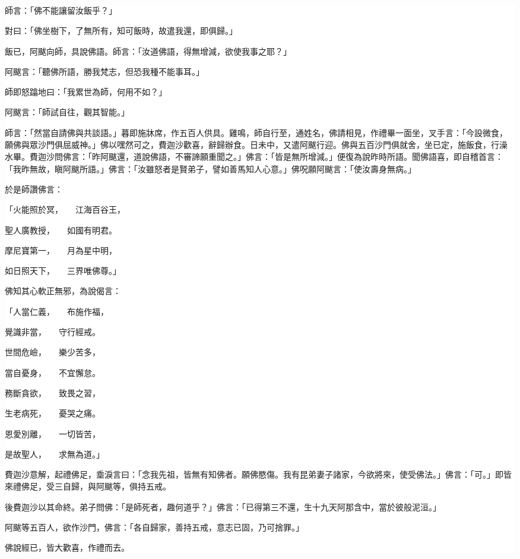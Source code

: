 師言：「佛不能讓留汝飯乎？」

對曰：「佛坐樹下，了無所有，知可飯時，故遣我還，即俱歸。」

飯已，阿颰向師，具說佛語。師言：「汝道佛語，得無增減，欲使我事之耶？」

阿颰言：「聽佛所語，勝我梵志，但恐我種不能事耳。」

師即怒蹹地曰：「我累世為師，何用不如？」

阿颰言：「師試自往，觀其智能。」

師言：「然當自請佛與共談語。」暮即施牀席，作五百人供具。雞鳴，師自行至，通姓名，佛請相見，作禮畢一面坐，叉手言：「今設微食，願佛與眾沙門俱屈威神。」佛以嘿然可之，費迦沙歡喜，辭歸辦食。日未中，又遣阿颰行迎。佛與五百沙門俱就舍，坐已定，施飯食，行澡水畢。費迦沙問佛言：「昨阿颰還，道說佛語，不審諦願重聞之。」佛言：「皆是無所增減。」便復為說昨時所語。聞佛語喜，即自稽首言：「我昨無故，瞋阿颰所語。」佛言：「汝雖怒者是賢弟子，譬如善馬知人心意。」佛呪願阿颰言：「使汝壽身無病。」

於是師讚佛言：

「火能照於冥，　　江海百谷王，

聖人廣教授，　　如國有明君。

摩尼寶第一，　　月為星中明，

如日照天下，　　三界唯佛尊。」

佛知其心軟正無邪，為說偈言：

「人當仁義，　　布施作福，

覺識非當，　　守行經戒。

世間危嶮，　　樂少苦多，

當自憂身，　　不宜懈怠。

務斷貪欲，　　致畏之習，

生老病死，　　憂哭之痛。

恩愛別離，　　一切皆苦，

是故聖人，　　求無為道。」

費迦沙意解，起禮佛足，埀淚言曰：「念我先祖，皆無有知佛者。願佛愍傷。我有昆弟妻子諸家，今欲將來，使受佛法。」佛言：「可。」即皆來禮佛足，受三自歸，與阿颰等，俱持五戒。

後費迦沙以其命終。弟子問佛：「是師死者，趣何道乎？」佛言：「已得第三不還，生十九天阿那含中，當於彼般泥洹。」

阿颰等五百人，欲作沙門，佛言：「各自歸家，善持五戒，意志已固，乃可捨罪。」

佛說經已，皆大歡喜，作禮而去。